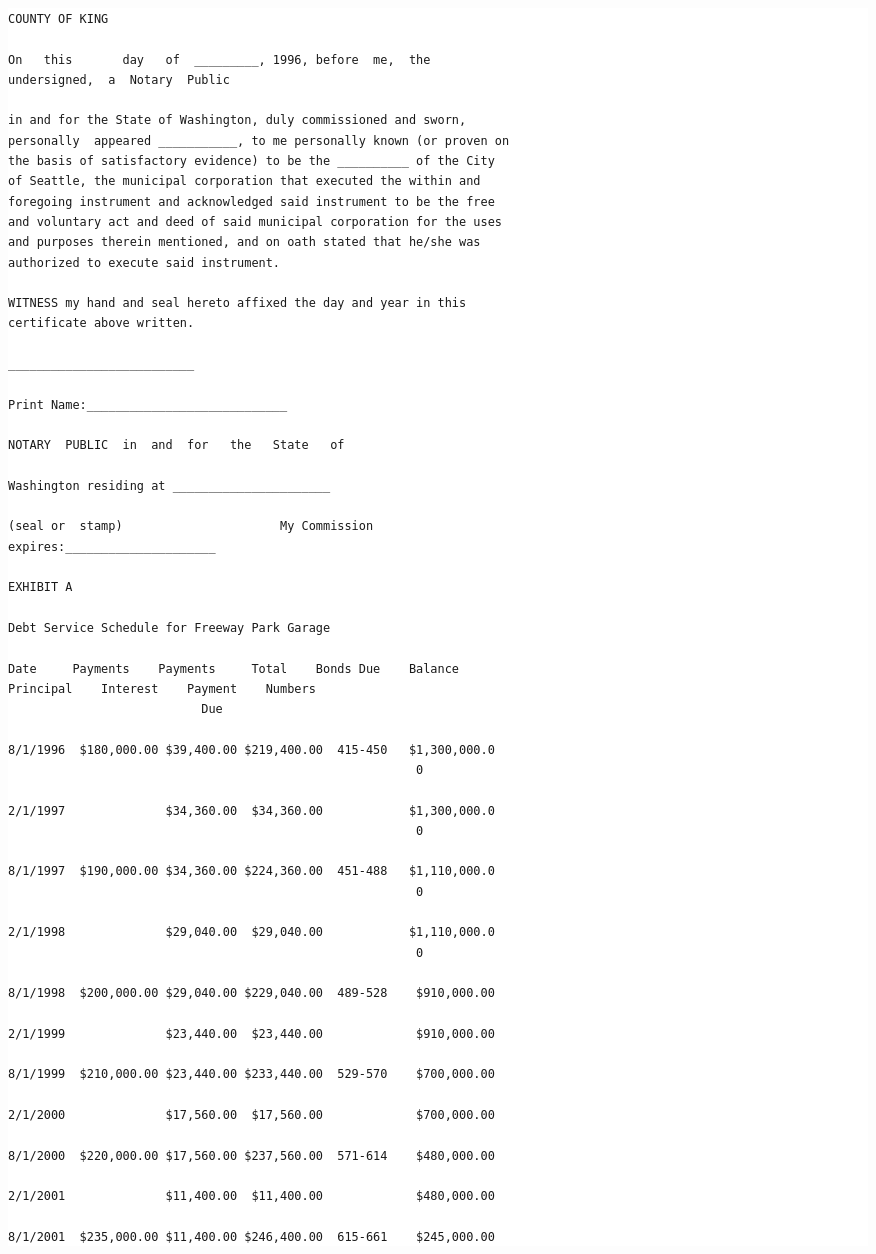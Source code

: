     COUNTY OF KING  
  
    On   this       day   of  _________, 1996, before  me,  the  
    undersigned,  a  Notary  Public  
  
    in and for the State of Washington, duly commissioned and sworn,  
    personally  appeared ___________, to me personally known (or proven on  
    the basis of satisfactory evidence) to be the __________ of the City  
    of Seattle, the municipal corporation that executed the within and  
    foregoing instrument and acknowledged said instrument to be the free  
    and voluntary act and deed of said municipal corporation for the uses  
    and purposes therein mentioned, and on oath stated that he/she was  
    authorized to execute said instrument.  
  
    WITNESS my hand and seal hereto affixed the day and year in this  
    certificate above written.  
  
    __________________________  
  
    Print Name:____________________________  
  
    NOTARY  PUBLIC  in  and  for   the   State   of  
  
    Washington residing at ______________________  
  
    (seal or  stamp)                      My Commission  
    expires:_____________________  
  
    EXHIBIT A  
  
    Debt Service Schedule for Freeway Park Garage  
  
    Date     Payments    Payments     Total    Bonds Due    Balance  
    Principal    Interest    Payment    Numbers  
                               Due  
  
    8/1/1996  $180,000.00 $39,400.00 $219,400.00  415-450   $1,300,000.0  
                                                             0  
  
    2/1/1997              $34,360.00  $34,360.00            $1,300,000.0  
                                                             0  
  
    8/1/1997  $190,000.00 $34,360.00 $224,360.00  451-488   $1,110,000.0  
                                                             0  
  
    2/1/1998              $29,040.00  $29,040.00            $1,110,000.0  
                                                             0  
  
    8/1/1998  $200,000.00 $29,040.00 $229,040.00  489-528    $910,000.00  
  
    2/1/1999              $23,440.00  $23,440.00             $910,000.00  
  
    8/1/1999  $210,000.00 $23,440.00 $233,440.00  529-570    $700,000.00  
  
    2/1/2000              $17,560.00  $17,560.00             $700,000.00  
  
    8/1/2000  $220,000.00 $17,560.00 $237,560.00  571-614    $480,000.00  
  
    2/1/2001              $11,400.00  $11,400.00             $480,000.00  
  
    8/1/2001  $235,000.00 $11,400.00 $246,400.00  615-661    $245,000.00  
  